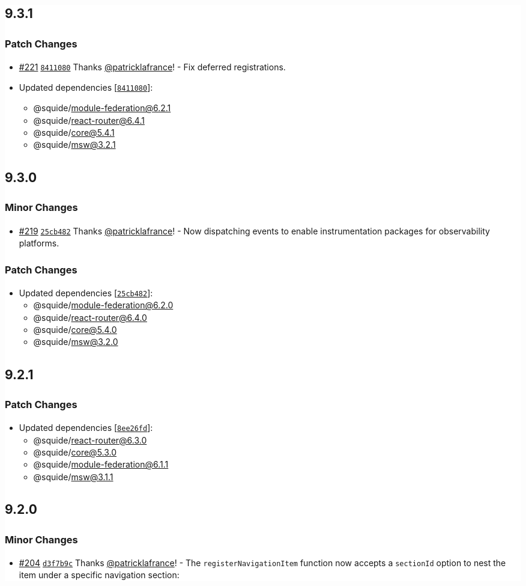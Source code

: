 ## 9.3.1

### Patch Changes

- [#221](https://github.com/workleap/wl-squide/pull/221) [`8411080`](https://github.com/workleap/wl-squide/commit/8411080dfd0df6d0eafb01888298154fa5e5d925) Thanks [@patricklafrance](https://github.com/patricklafrance)! - Fix deferred registrations.

- Updated dependencies [[`8411080`](https://github.com/workleap/wl-squide/commit/8411080dfd0df6d0eafb01888298154fa5e5d925)]:
  - @squide/module-federation@6.2.1
  - @squide/react-router@6.4.1
  - @squide/core@5.4.1
  - @squide/msw@3.2.1

## 9.3.0

### Minor Changes

- [#219](https://github.com/workleap/wl-squide/pull/219) [`25cb482`](https://github.com/workleap/wl-squide/commit/25cb482779ee280f3f7109de4607b92dcfeef7f3) Thanks [@patricklafrance](https://github.com/patricklafrance)! - Now dispatching events to enable instrumentation packages for observability platforms.

### Patch Changes

- Updated dependencies [[`25cb482`](https://github.com/workleap/wl-squide/commit/25cb482779ee280f3f7109de4607b92dcfeef7f3)]:
  - @squide/module-federation@6.2.0
  - @squide/react-router@6.4.0
  - @squide/core@5.4.0
  - @squide/msw@3.2.0

## 9.2.1

### Patch Changes

- Updated dependencies [[`8ee26fd`](https://github.com/workleap/wl-squide/commit/8ee26fd6ab7126bacf3dec900629fbd045dfd180)]:
  - @squide/react-router@6.3.0
  - @squide/core@5.3.0
  - @squide/module-federation@6.1.1
  - @squide/msw@3.1.1

## 9.2.0

### Minor Changes

- [#204](https://github.com/workleap/wl-squide/pull/204) [`d3f7b9c`](https://github.com/workleap/wl-squide/commit/d3f7b9c6aa80249cd898916f6315ea27c4526812) Thanks [@patricklafrance](https://github.com/patricklafrance)! - The `registerNavigationItem` function now accepts a `sectionId` option to nest the item under a specific navigation section:
